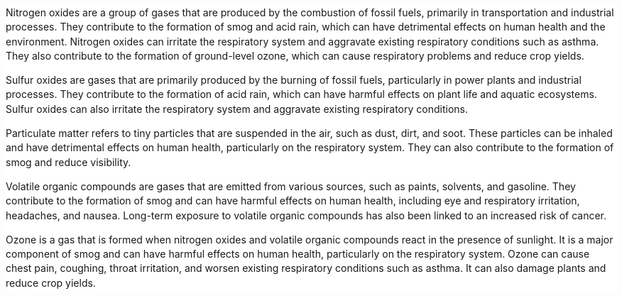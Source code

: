 Nitrogen oxides are a group of gases that are produced by the combustion of fossil fuels, primarily in transportation and industrial processes. They contribute to the formation of smog and acid rain, which can have detrimental effects on human health and the environment. Nitrogen oxides can irritate the respiratory system and aggravate existing respiratory conditions such as asthma. They also contribute to the formation of ground-level ozone, which can cause respiratory problems and reduce crop yields.

Sulfur oxides are gases that are primarily produced by the burning of fossil fuels, particularly in power plants and industrial processes. They contribute to the formation of acid rain, which can have harmful effects on plant life and aquatic ecosystems. Sulfur oxides can also irritate the respiratory system and aggravate existing respiratory conditions.

Particulate matter refers to tiny particles that are suspended in the air, such as dust, dirt, and soot. These particles can be inhaled and have detrimental effects on human health, particularly on the respiratory system. They can also contribute to the formation of smog and reduce visibility.

Volatile organic compounds are gases that are emitted from various sources, such as paints, solvents, and gasoline. They contribute to the formation of smog and can have harmful effects on human health, including eye and respiratory irritation, headaches, and nausea. Long-term exposure to volatile organic compounds has also been linked to an increased risk of cancer.

Ozone is a gas that is formed when nitrogen oxides and volatile organic compounds react in the presence of sunlight. It is a major component of smog and can have harmful effects on human health, particularly on the respiratory system. Ozone can cause chest pain, coughing, throat irritation, and worsen existing respiratory conditions such as asthma. It can also damage plants and reduce crop yields.

